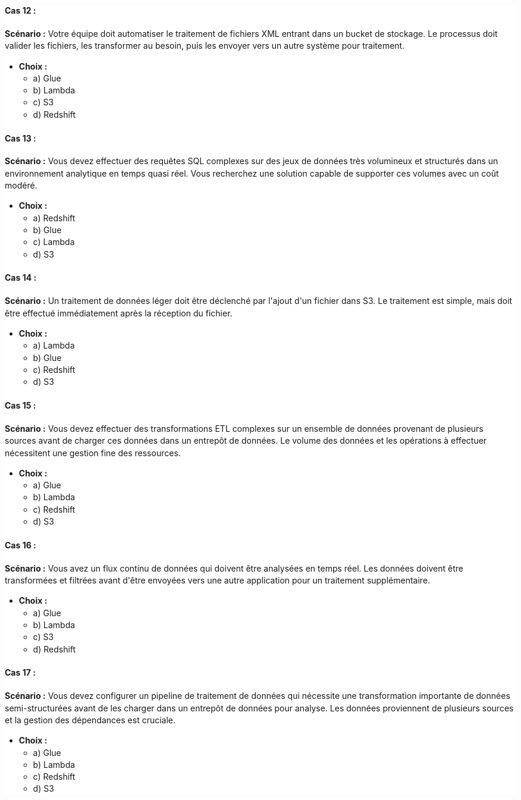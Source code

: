#### Cas 12 :
**Scénario :** Votre équipe doit automatiser le traitement de fichiers XML entrant dans un bucket de stockage. Le processus doit valider les fichiers, les transformer au besoin, puis les envoyer vers un autre système pour traitement.
- **Choix :**
  - a) Glue
  - b) Lambda
  - c) S3
  - d) Redshift

#### Cas 13 :
**Scénario :** Vous devez effectuer des requêtes SQL complexes sur des jeux de données très volumineux et structurés dans un environnement analytique en temps quasi réel. Vous recherchez une solution capable de supporter ces volumes avec un coût modéré.
- **Choix :**
  - a) Redshift
  - b) Glue
  - c) Lambda
  - d) S3

#### Cas 14 :
**Scénario :** Un traitement de données léger doit être déclenché par l'ajout d'un fichier dans S3. Le traitement est simple, mais doit être effectué immédiatement après la réception du fichier.
- **Choix :**
  - a) Lambda
  - b) Glue
  - c) Redshift
  - d) S3

#### Cas 15 :
**Scénario :** Vous devez effectuer des transformations ETL complexes sur un ensemble de données provenant de plusieurs sources avant de charger ces données dans un entrepôt de données. Le volume des données et les opérations à effectuer nécessitent une gestion fine des ressources.
- **Choix :**
  - a) Glue
  - b) Lambda
  - c) Redshift
  - d) S3

#### Cas 16 :
**Scénario :** Vous avez un flux continu de données qui doivent être analysées en temps réel. Les données doivent être transformées et filtrées avant d'être envoyées vers une autre application pour un traitement supplémentaire.
- **Choix :**
  - a) Glue
  - b) Lambda
  - c) S3
  - d) Redshift

#### Cas 17 :
**Scénario :** Vous devez configurer un pipeline de traitement de données qui nécessite une transformation importante de données semi-structurées avant de les charger dans un entrepôt de données pour analyse. Les données proviennent de plusieurs sources et la gestion des dépendances est cruciale.
- **Choix :**
  - a) Glue
  - b) Lambda
  - c) Redshift
  - d) S3
